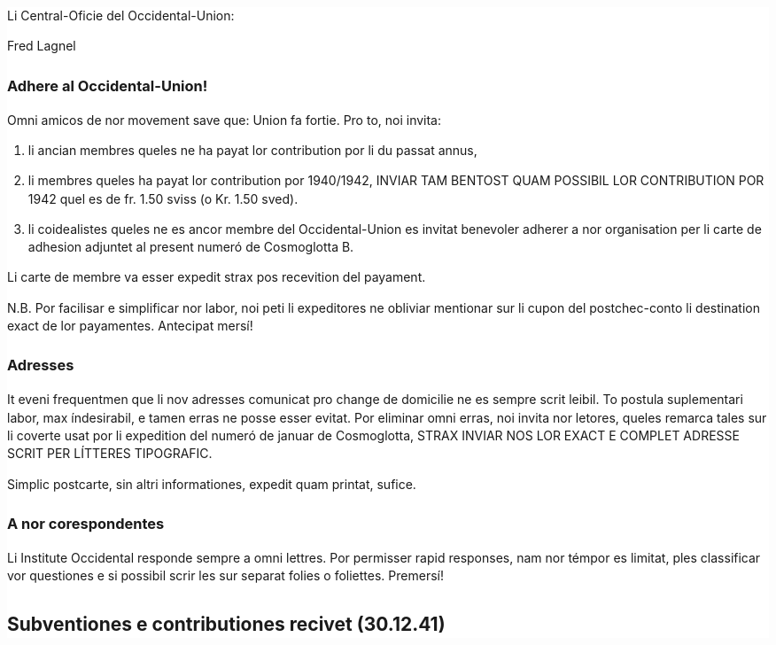 Li Central-Oficie del Occidental-Union:

Fred Lagnel


### Adhere al Occidental-Union!

Omni amicos de nor movement save que: Union fa fortie. Pro to, noi
invita:




1. li ancian membres queles ne ha payat lor contribution por li du
passat annus,

2. li membres queles ha payat lor contribution por 1940/1942,
INVIAR TAM BENTOST QUAM POSSIBIL LOR CONTRIBUTION POR 1942 quel es de
fr. 1.50 sviss (o Kr. 1.50 sved).

3. li coidealistes queles ne es ancor membre
del Occidental-Union es invitat benevoler adherer a nor organisation per
li carte de adhesion adjuntet al
present numeró de Cosmoglotta B.

Li carte de membre va esser expedit strax pos recevition del payament.



N.B. Por facilisar e simplificar nor labor, noi peti li expeditores ne
obliviar mentionar sur li cupon del postchec-conto li destination exact
de lor payamentes. Antecipat mersí!


### Adresses

It eveni frequentmen que li nov adresses comunicat pro change de
domicilie ne es sempre scrit leibil. To postula
suplementari labor, max índesirabil, e tamen erras ne posse esser
evitat. Por eliminar omni erras, noi invita
nor letores, queles remarca tales sur li coverte usat por li expedition
del numeró de januar de Cosmoglotta,
STRAX INVIAR NOS LOR EXACT E COMPLET ADRESSE SCRIT PER LÍTTERES
TIPOGRAFIC.

Simplic postcarte, sin altri informationes, expedit quam printat,
sufice.


### A nor corespondentes

Li Institute Occidental responde sempre a omni lettres. Por permisser
rapid responses, nam nor témpor es
limitat, ples classificar vor questiones e si possibil scrir les sur
separat folies o foliettes. Premersí!


## Subventiones e contributiones recivet (30.12.41)
